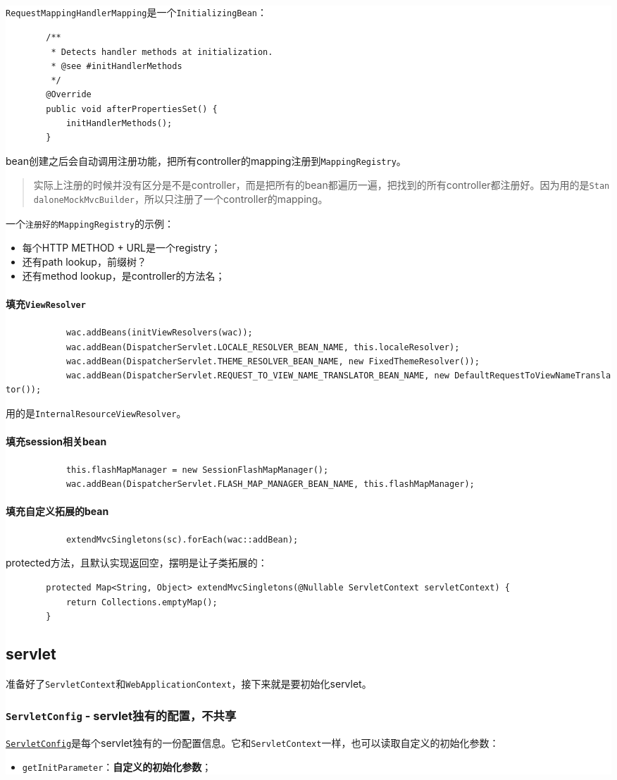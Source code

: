 `RequestMappingHandlerMapping`是一个`InitializingBean`：
```
    	/**
    	 * Detects handler methods at initialization.
    	 * @see #initHandlerMethods
    	 */
    	@Override
    	public void afterPropertiesSet() {
    		initHandlerMethods();
    	}
```
bean创建之后会自动调用注册功能，把所有controller的mapping注册到`MappingRegistry`。

> 实际上注册的时候并没有区分是不是controller，而是把所有的bean都遍历一遍，把找到的所有controller都注册好。因为用的是`StandaloneMockMvcBuilder`，所以只注册了一个controller的mapping。

一个`注册好的MappingRegistry`的示例：
- 每个HTTP METHOD + URL是一个registry；
- 还有path lookup，前缀树？
- 还有method lookup，是controller的方法名；

#### 填充`ViewResolver`
```
    		wac.addBeans(initViewResolvers(wac));
    		wac.addBean(DispatcherServlet.LOCALE_RESOLVER_BEAN_NAME, this.localeResolver);
    		wac.addBean(DispatcherServlet.THEME_RESOLVER_BEAN_NAME, new FixedThemeResolver());
    		wac.addBean(DispatcherServlet.REQUEST_TO_VIEW_NAME_TRANSLATOR_BEAN_NAME, new DefaultRequestToViewNameTranslator());
```
用的是`InternalResourceViewResolver`。

#### 填充session相关bean
```
    		this.flashMapManager = new SessionFlashMapManager();
    		wac.addBean(DispatcherServlet.FLASH_MAP_MANAGER_BEAN_NAME, this.flashMapManager);
```

#### 填充自定义拓展的bean
```
    		extendMvcSingletons(sc).forEach(wac::addBean);
```
protected方法，且默认实现返回空，摆明是让子类拓展的：
```
    	protected Map<String, Object> extendMvcSingletons(@Nullable ServletContext servletContext) {
    		return Collections.emptyMap();
    	}
```

## servlet
准备好了`ServletContext`和`WebApplicationContext`，接下来就是要初始化servlet。

### `ServletConfig` - servlet独有的配置，不共享
[`ServletConfig`](https://stackoverflow.com/a/4223685/7676237)是每个servlet独有的一份配置信息。它和`ServletContext`一样，也可以读取自定义的初始化参数：
- `getInitParameter`：**自定义的初始化参数**；
